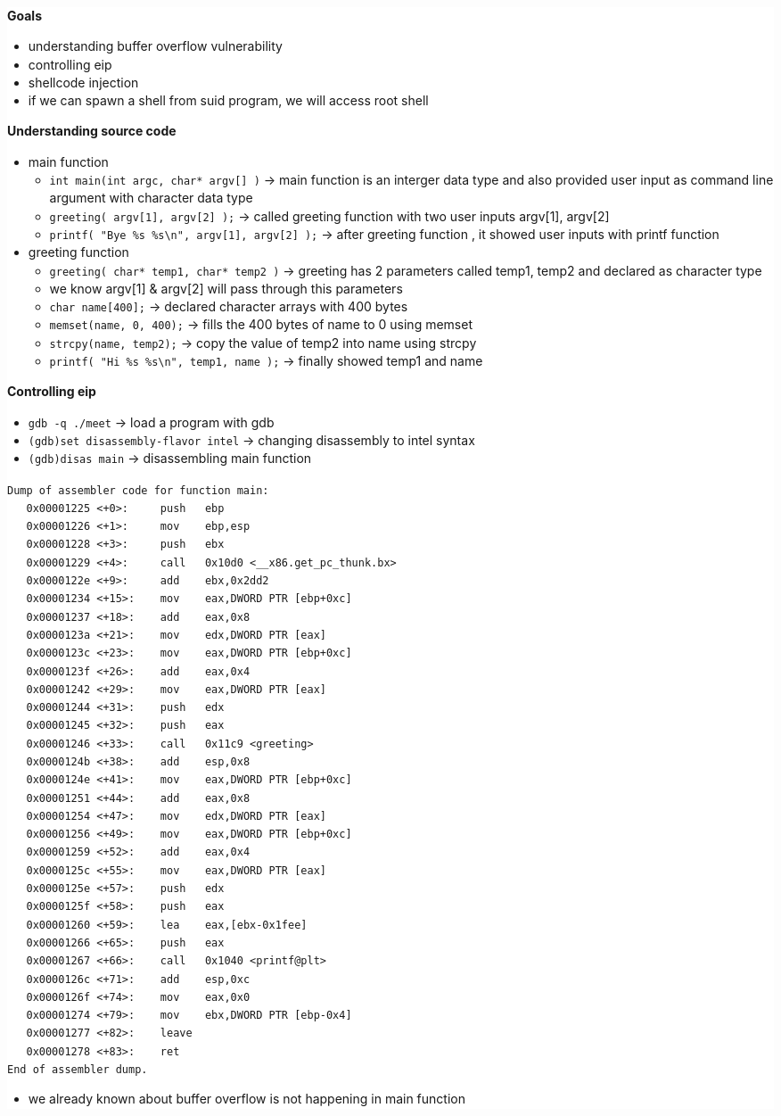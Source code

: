 **Goals**

 - understanding buffer overflow vulnerability
 - controlling eip 
 - shellcode injection 
 - if we can spawn a shell from suid program, we will access root shell

**Understanding source code** 

 - main function
	 - `int main(int argc, char* argv[] )` -> main function is an interger data type and also provided user input as command line argument with character data type
	 - `greeting( argv[1], argv[2] );` -> called greeting function with two user inputs argv[1], argv[2]
	 - `printf( "Bye %s %s\n", argv[1], argv[2] );` -> after greeting function , it showed user inputs with printf function
 - greeting function
	 - `greeting( char* temp1, char* temp2 )` -> greeting has 2 parameters called temp1, temp2  and declared as character type
	 - we know argv[1] & argv[2] will pass through this parameters
	 - `char name[400];` -> declared character arrays with 400 bytes
	 - `memset(name, 0, 400);` -> fills the 400 bytes of name to 0 using memset
	 - `strcpy(name, temp2);` -> copy the value of temp2 into name using strcpy
	 - `printf( "Hi %s %s\n", temp1, name );` -> finally showed temp1 and name 

**Controlling eip**

 - `gdb -q ./meet` -> load a program with gdb
 - `(gdb)set disassembly-flavor intel` -> changing disassembly to intel syntax
 - `(gdb)disas main` -> disassembling main function

```
Dump of assembler code for function main:
   0x00001225 <+0>:     push   ebp
   0x00001226 <+1>:     mov    ebp,esp
   0x00001228 <+3>:     push   ebx
   0x00001229 <+4>:     call   0x10d0 <__x86.get_pc_thunk.bx>
   0x0000122e <+9>:     add    ebx,0x2dd2
   0x00001234 <+15>:    mov    eax,DWORD PTR [ebp+0xc]
   0x00001237 <+18>:    add    eax,0x8
   0x0000123a <+21>:    mov    edx,DWORD PTR [eax]
   0x0000123c <+23>:    mov    eax,DWORD PTR [ebp+0xc]
   0x0000123f <+26>:    add    eax,0x4
   0x00001242 <+29>:    mov    eax,DWORD PTR [eax]
   0x00001244 <+31>:    push   edx
   0x00001245 <+32>:    push   eax
   0x00001246 <+33>:    call   0x11c9 <greeting>
   0x0000124b <+38>:    add    esp,0x8
   0x0000124e <+41>:    mov    eax,DWORD PTR [ebp+0xc]
   0x00001251 <+44>:    add    eax,0x8
   0x00001254 <+47>:    mov    edx,DWORD PTR [eax]
   0x00001256 <+49>:    mov    eax,DWORD PTR [ebp+0xc]
   0x00001259 <+52>:    add    eax,0x4
   0x0000125c <+55>:    mov    eax,DWORD PTR [eax]
   0x0000125e <+57>:    push   edx
   0x0000125f <+58>:    push   eax
   0x00001260 <+59>:    lea    eax,[ebx-0x1fee]
   0x00001266 <+65>:    push   eax
   0x00001267 <+66>:    call   0x1040 <printf@plt>
   0x0000126c <+71>:    add    esp,0xc
   0x0000126f <+74>:    mov    eax,0x0
   0x00001274 <+79>:    mov    ebx,DWORD PTR [ebp-0x4]
   0x00001277 <+82>:    leave
   0x00001278 <+83>:    ret
End of assembler dump.

```
 - we already known about buffer overflow is not happening in main function
